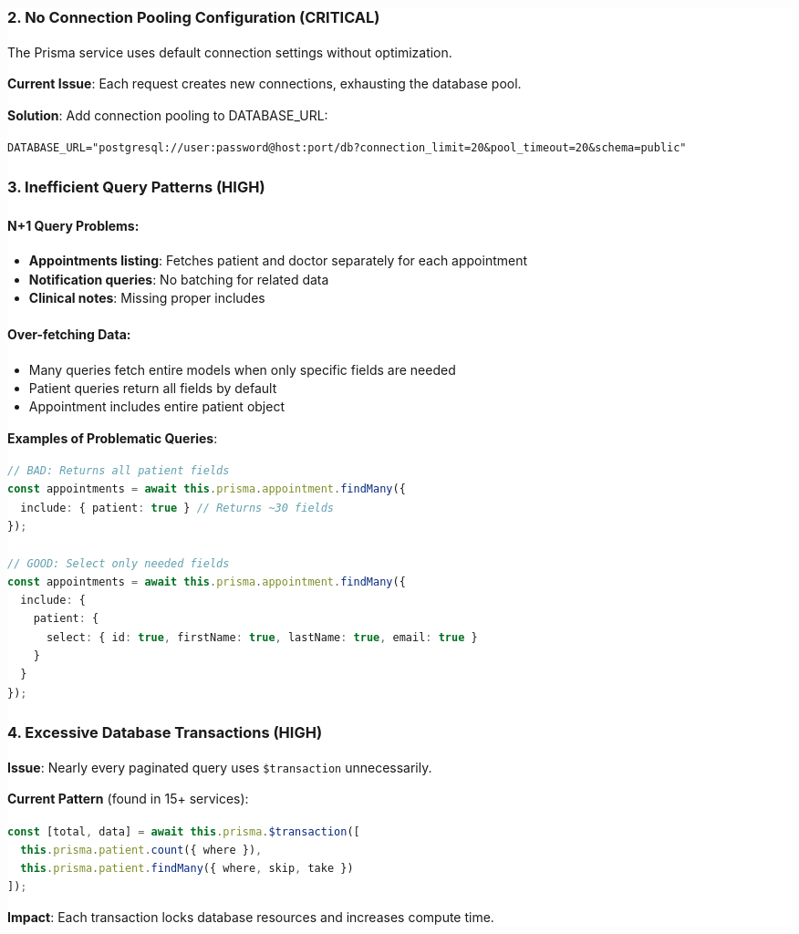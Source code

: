 ### 2. **No Connection Pooling Configuration** (CRITICAL)
The Prisma service uses default connection settings without optimization.

**Current Issue**: Each request creates new connections, exhausting the database pool.

**Solution**: Add connection pooling to DATABASE_URL:
```env
DATABASE_URL="postgresql://user:password@host:port/db?connection_limit=20&pool_timeout=20&schema=public"
```

### 3. **Inefficient Query Patterns** (HIGH)

#### N+1 Query Problems:
- **Appointments listing**: Fetches patient and doctor separately for each appointment
- **Notification queries**: No batching for related data
- **Clinical notes**: Missing proper includes

#### Over-fetching Data:
- Many queries fetch entire models when only specific fields are needed
- Patient queries return all fields by default
- Appointment includes entire patient object

**Examples of Problematic Queries**:
```typescript
// BAD: Returns all patient fields
const appointments = await this.prisma.appointment.findMany({
  include: { patient: true } // Returns ~30 fields
});

// GOOD: Select only needed fields
const appointments = await this.prisma.appointment.findMany({
  include: {
    patient: {
      select: { id: true, firstName: true, lastName: true, email: true }
    }
  }
});
```

### 4. **Excessive Database Transactions** (HIGH)

**Issue**: Nearly every paginated query uses `$transaction` unnecessarily.

**Current Pattern** (found in 15+ services):
```typescript
const [total, data] = await this.prisma.$transaction([
  this.prisma.patient.count({ where }),
  this.prisma.patient.findMany({ where, skip, take })
]);
```

**Impact**: Each transaction locks database resources and increases compute time.
